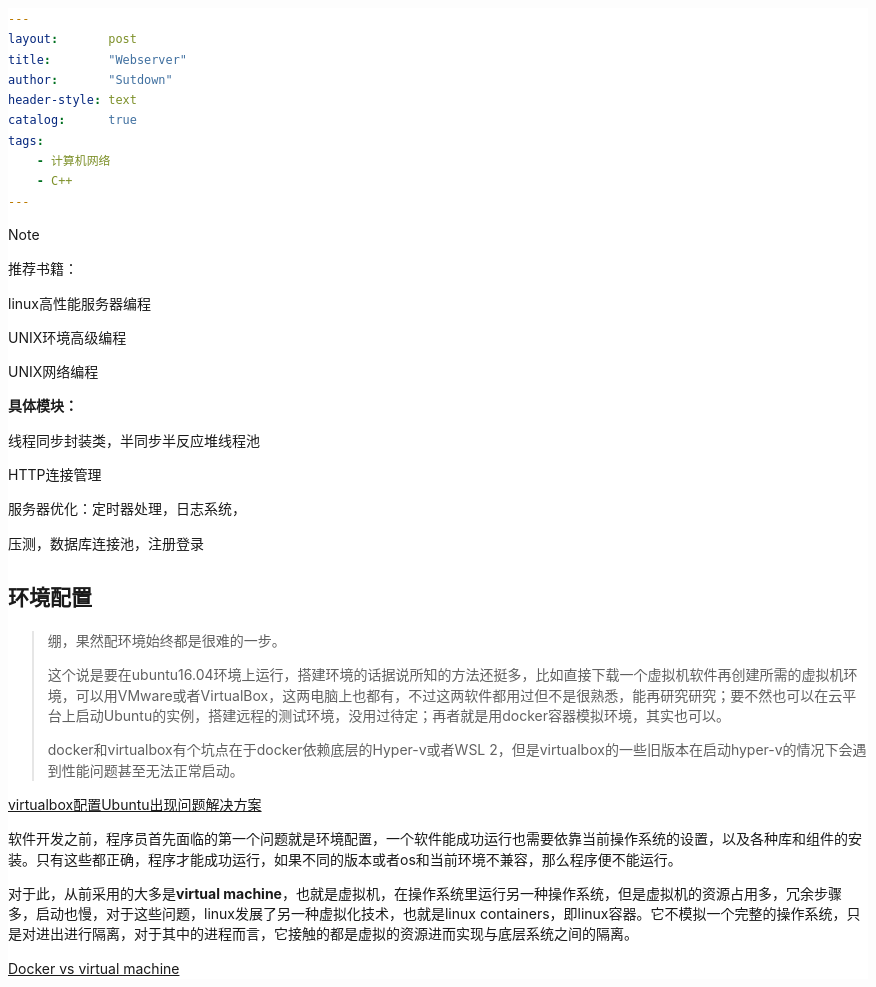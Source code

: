 ```yaml
---
layout:       post
title:        "Webserver"
author:       "Sutdown"
header-style: text
catalog:      true
tags:
    - 计算机网络
    - C++
---
```




> [!Note]
>
> 推荐书籍：
>
> linux高性能服务器编程
>
> UNIX环境高级编程
>
> UNIX网络编程



**具体模块：**

线程同步封装类，半同步半反应堆线程池

HTTP连接管理

服务器优化：定时器处理，日志系统，

压测，数据库连接池，注册登录



## 环境配置

> 绷，果然配环境始终都是很难的一步。
>
> 这个说是要在ubuntu16.04环境上运行，搭建环境的话据说所知的方法还挺多，比如直接下载一个虚拟机软件再创建所需的虚拟机环境，可以用VMware或者VirtualBox，这两电脑上也都有，不过这两软件都用过但不是很熟悉，能再研究研究；要不然也可以在云平台上启动Ubuntu的实例，搭建远程的测试环境，没用过待定；再者就是用docker容器模拟环境，其实也可以。
>
> docker和virtualbox有个坑点在于docker依赖底层的Hyper-v或者WSL 2，但是virtualbox的一些旧版本在启动hyper-v的情况下会遇到性能问题甚至无法正常启动。

[virtualbox配置Ubuntu出现问题解决方案](https://forums.virtualbox.org/viewtopic.php?t=94291)

软件开发之前，程序员首先面临的第一个问题就是环境配置，一个软件能成功运行也需要依靠当前操作系统的设置，以及各种库和组件的安装。只有这些都正确，程序才能成功运行，如果不同的版本或者os和当前环境不兼容，那么程序便不能运行。

对于此，从前采用的大多是**virtual machine**，也就是虚拟机，在操作系统里运行另一种操作系统，但是虚拟机的资源占用多，冗余步骤多，启动也慢，对于这些问题，linux发展了另一种虚拟化技术，也就是linux containers，即linux容器。它不模拟一个完整的操作系统，只是对进出进行隔离，对于其中的进程而言，它接触的都是虚拟的资源进而实现与底层系统之间的隔离。

[Docker vs virtual machine](https://javaguide.cn/tools/docker/docker-intro.html#%E5%AE%B9%E5%99%A8-vs-%E8%99%9A%E6%8B%9F%E6%9C%BA)
